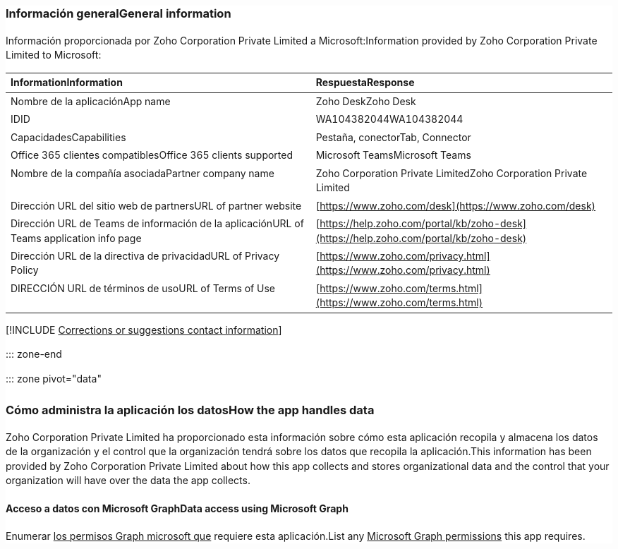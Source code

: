 ### <a name="general-information"></a><span data-ttu-id="ac1c8-107">Información general</span><span class="sxs-lookup"><span data-stu-id="ac1c8-107">General information</span></span>

<span data-ttu-id="ac1c8-108">Información proporcionada por Zoho Corporation Private Limited a Microsoft:</span><span class="sxs-lookup"><span data-stu-id="ac1c8-108">Information provided by Zoho Corporation Private Limited to Microsoft:</span></span>

| <span data-ttu-id="ac1c8-109">**Information**</span><span class="sxs-lookup"><span data-stu-id="ac1c8-109">**Information**</span></span> | <span data-ttu-id="ac1c8-110">**Respuesta**</span><span class="sxs-lookup"><span data-stu-id="ac1c8-110">**Response**</span></span> |
|:----------------|:-------------|
| <span data-ttu-id="ac1c8-111">Nombre de la aplicación</span><span class="sxs-lookup"><span data-stu-id="ac1c8-111">App name</span></span> | <span data-ttu-id="ac1c8-112">Zoho Desk</span><span class="sxs-lookup"><span data-stu-id="ac1c8-112">Zoho Desk</span></span> |
| <span data-ttu-id="ac1c8-113">ID</span><span class="sxs-lookup"><span data-stu-id="ac1c8-113">ID</span></span> | <span data-ttu-id="ac1c8-114">WA104382044</span><span class="sxs-lookup"><span data-stu-id="ac1c8-114">WA104382044</span></span> |
| <span data-ttu-id="ac1c8-115">Capacidades</span><span class="sxs-lookup"><span data-stu-id="ac1c8-115">Capabilities</span></span> | <span data-ttu-id="ac1c8-116">Pestaña, conector</span><span class="sxs-lookup"><span data-stu-id="ac1c8-116">Tab, Connector</span></span> |
| <span data-ttu-id="ac1c8-117">Office 365 clientes compatibles</span><span class="sxs-lookup"><span data-stu-id="ac1c8-117">Office 365 clients supported</span></span> | <span data-ttu-id="ac1c8-118">Microsoft Teams</span><span class="sxs-lookup"><span data-stu-id="ac1c8-118">Microsoft Teams</span></span> |
| <span data-ttu-id="ac1c8-119">Nombre de la compañía asociada</span><span class="sxs-lookup"><span data-stu-id="ac1c8-119">Partner company name</span></span> | <span data-ttu-id="ac1c8-120">Zoho Corporation Private Limited</span><span class="sxs-lookup"><span data-stu-id="ac1c8-120">Zoho Corporation Private Limited</span></span> |
| <span data-ttu-id="ac1c8-121">Dirección URL del sitio web de partners</span><span class="sxs-lookup"><span data-stu-id="ac1c8-121">URL of partner website</span></span> | [https://www.zoho.com/desk](https://www.zoho.com/desk) |
| <span data-ttu-id="ac1c8-122">Dirección URL de Teams de información de la aplicación</span><span class="sxs-lookup"><span data-stu-id="ac1c8-122">URL of Teams application info page</span></span> | [https://help.zoho.com/portal/kb/zoho-desk](https://help.zoho.com/portal/kb/zoho-desk) |
| <span data-ttu-id="ac1c8-123">Dirección URL de la directiva de privacidad</span><span class="sxs-lookup"><span data-stu-id="ac1c8-123">URL of Privacy Policy</span></span> | [https://www.zoho.com/privacy.html](https://www.zoho.com/privacy.html) |
| <span data-ttu-id="ac1c8-124">DIRECCIÓN URL de términos de uso</span><span class="sxs-lookup"><span data-stu-id="ac1c8-124">URL of Terms of Use</span></span> | [https://www.zoho.com/terms.html](https://www.zoho.com/terms.html) |

 [!INCLUDE [Corrections or suggestions contact information](../includes/corrections-or-suggestions.md)]

::: zone-end

::: zone pivot="data"

### <a name="how-the-app-handles-data"></a><span data-ttu-id="ac1c8-125">Cómo administra la aplicación los datos</span><span class="sxs-lookup"><span data-stu-id="ac1c8-125">How the app handles data</span></span>

<span data-ttu-id="ac1c8-126">Zoho Corporation Private Limited ha proporcionado esta información sobre cómo esta aplicación recopila y almacena los datos de la organización y el control que la organización tendrá sobre los datos que recopila la aplicación.</span><span class="sxs-lookup"><span data-stu-id="ac1c8-126">This information has been provided by Zoho Corporation Private Limited about how this app collects and stores organizational data and the control that your organization will have over the data the app collects.</span></span>

#### <a name="data-access-using-microsoft-graph"></a><span data-ttu-id="ac1c8-127">Acceso a datos con Microsoft Graph</span><span class="sxs-lookup"><span data-stu-id="ac1c8-127">Data access using Microsoft Graph</span></span>

<span data-ttu-id="ac1c8-128">Enumerar [los permisos Graph microsoft que](https://docs.microsoft.com/graph/permissions-reference) requiere esta aplicación.</span><span class="sxs-lookup"><span data-stu-id="ac1c8-128">List any [Microsoft Graph permissions](https://docs.microsoft.com/graph/permissions-reference) this app requires.</span></span>
